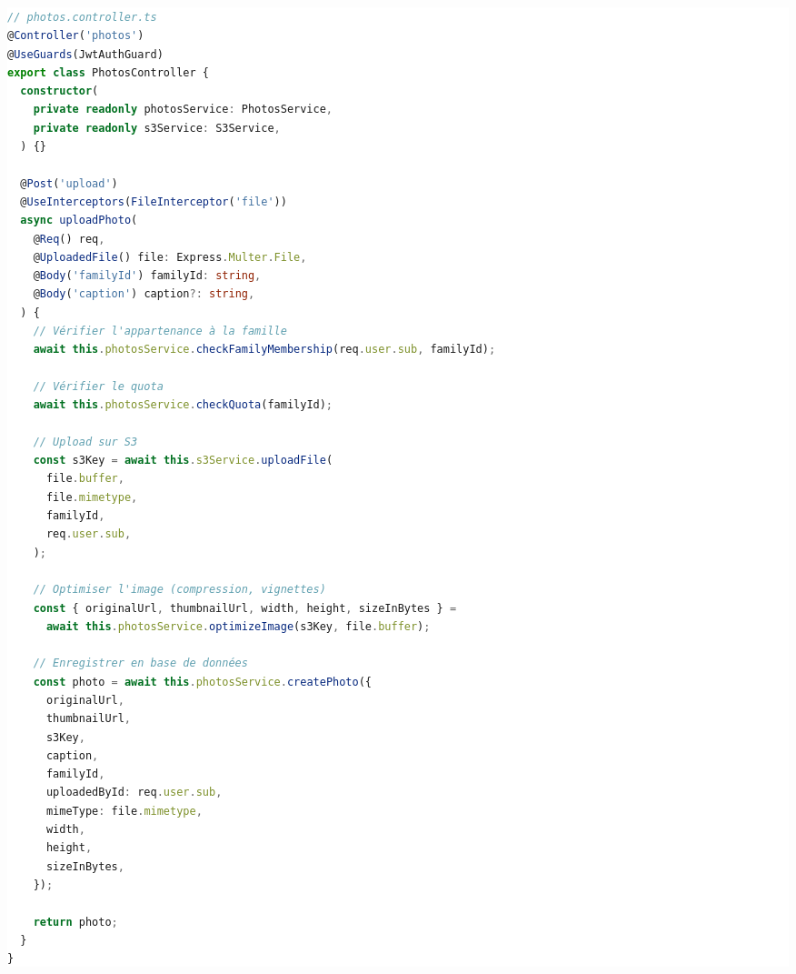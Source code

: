 ```typescript
// photos.controller.ts
@Controller('photos')
@UseGuards(JwtAuthGuard)
export class PhotosController {
  constructor(
    private readonly photosService: PhotosService,
    private readonly s3Service: S3Service,
  ) {}

  @Post('upload')
  @UseInterceptors(FileInterceptor('file'))
  async uploadPhoto(
    @Req() req,
    @UploadedFile() file: Express.Multer.File,
    @Body('familyId') familyId: string,
    @Body('caption') caption?: string,
  ) {
    // Vérifier l'appartenance à la famille
    await this.photosService.checkFamilyMembership(req.user.sub, familyId);
    
    // Vérifier le quota
    await this.photosService.checkQuota(familyId);
    
    // Upload sur S3
    const s3Key = await this.s3Service.uploadFile(
      file.buffer,
      file.mimetype,
      familyId,
      req.user.sub,
    );
    
    // Optimiser l'image (compression, vignettes)
    const { originalUrl, thumbnailUrl, width, height, sizeInBytes } = 
      await this.photosService.optimizeImage(s3Key, file.buffer);
    
    // Enregistrer en base de données
    const photo = await this.photosService.createPhoto({
      originalUrl,
      thumbnailUrl,
      s3Key,
      caption,
      familyId,
      uploadedById: req.user.sub,
      mimeType: file.mimetype,
      width,
      height,
      sizeInBytes,
    });
    
    return photo;
  }
}
```
